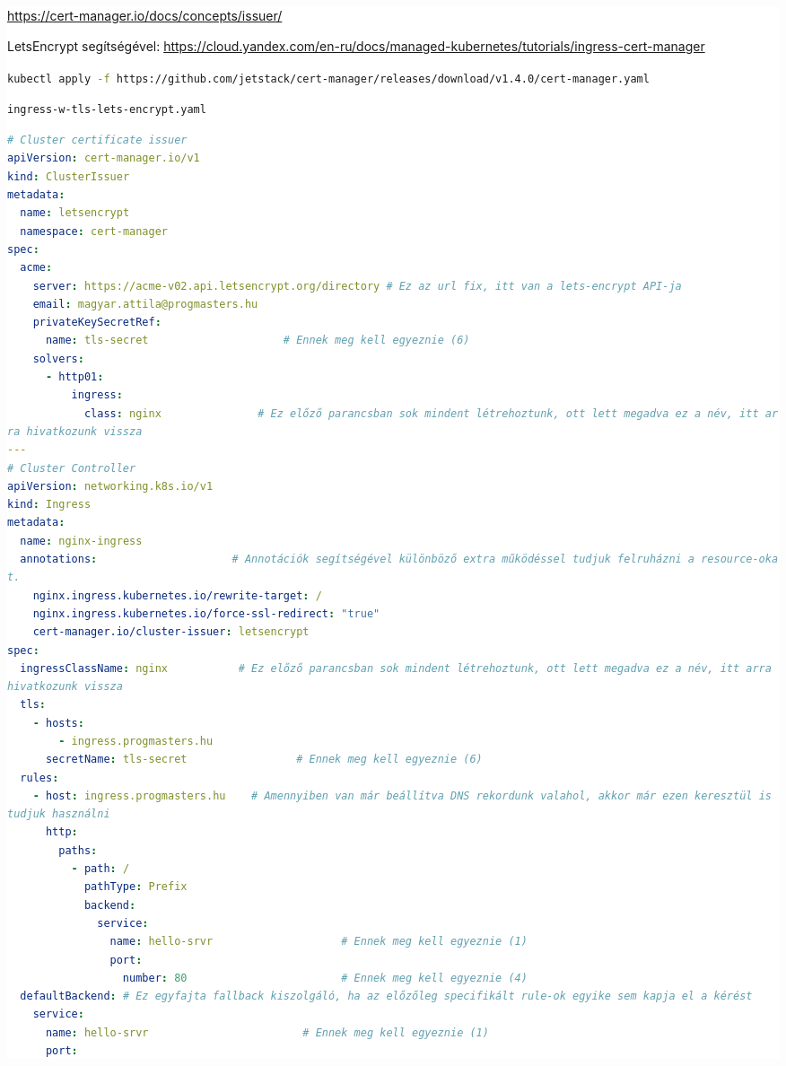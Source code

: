 https://cert-manager.io/docs/concepts/issuer/

LetsEncrypt segítségével: https://cloud.yandex.com/en-ru/docs/managed-kubernetes/tutorials/ingress-cert-manager

```bash
kubectl apply -f https://github.com/jetstack/cert-manager/releases/download/v1.4.0/cert-manager.yaml
```

`ingress-w-tls-lets-encrypt.yaml`

```yaml
# Cluster certificate issuer
apiVersion: cert-manager.io/v1
kind: ClusterIssuer
metadata:
  name: letsencrypt
  namespace: cert-manager
spec:
  acme:
    server: https://acme-v02.api.letsencrypt.org/directory # Ez az url fix, itt van a lets-encrypt API-ja
    email: magyar.attila@progmasters.hu
    privateKeySecretRef:
      name: tls-secret                     # Ennek meg kell egyeznie (6)
    solvers:
      - http01:
          ingress:
            class: nginx               # Ez előző parancsban sok mindent létrehoztunk, ott lett megadva ez a név, itt arra hivatkozunk vissza 
---
# Cluster Controller
apiVersion: networking.k8s.io/v1
kind: Ingress
metadata:
  name: nginx-ingress
  annotations:					   # Annotációk segítségével különböző extra működéssel tudjuk felruházni a resource-okat.
    nginx.ingress.kubernetes.io/rewrite-target: /
    nginx.ingress.kubernetes.io/force-ssl-redirect: "true"
    cert-manager.io/cluster-issuer: letsencrypt
spec:
  ingressClassName: nginx           # Ez előző parancsban sok mindent létrehoztunk, ott lett megadva ez a név, itt arra hivatkozunk vissza 
  tls:
    - hosts:
        - ingress.progmasters.hu
      secretName: tls-secret                 # Ennek meg kell egyeznie (6)
  rules:
    - host: ingress.progmasters.hu    # Amennyiben van már beállítva DNS rekordunk valahol, akkor már ezen keresztül is tudjuk használni
      http:
        paths:
          - path: /
            pathType: Prefix
            backend:
              service:
                name: hello-srvr                    # Ennek meg kell egyeznie (1)
                port:
                  number: 80                        # Ennek meg kell egyeznie (4)
  defaultBackend: # Ez egyfajta fallback kiszolgáló, ha az előzőleg specifikált rule-ok egyike sem kapja el a kérést
    service:
      name: hello-srvr                        # Ennek meg kell egyeznie (1)
      port:
```